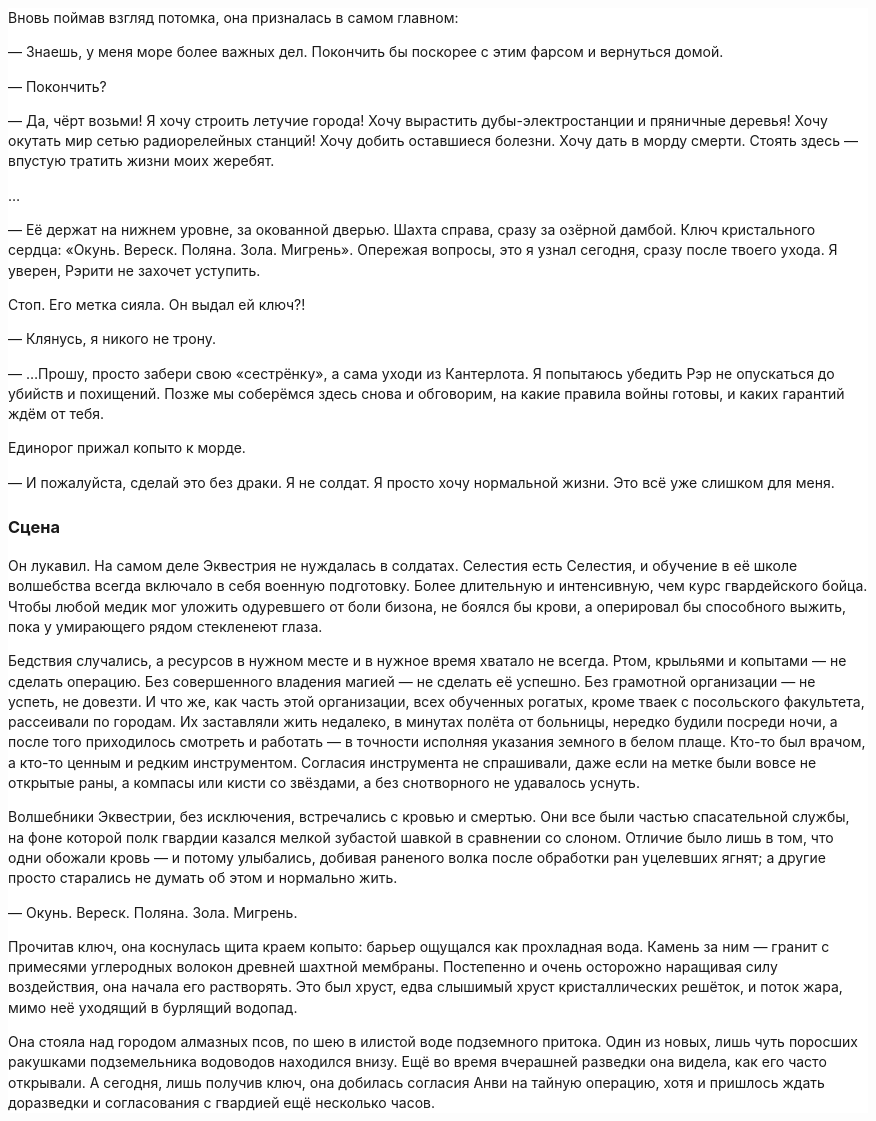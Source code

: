 Вновь поймав взгляд потомка, она призналась в самом главном:

— Знаешь, у меня море более важных дел. Покончить бы поскорее с этим фарсом и вернуться домой.

— Покончить?

— Да, чёрт возьми! Я хочу строить летучие города! Хочу вырастить дубы-электростанции и пряничные деревья! Хочу окутать мир сетью радиорелейных станций! Хочу добить оставшиеся болезни. Хочу дать в морду смерти. Стоять здесь — впустую тратить жизни моих жеребят.

…

— Её держат на нижнем уровне, за окованной дверью. Шахта справа, сразу за озёрной дамбой. Ключ кристального сердца: «Окунь. Вереск. Поляна. Зола. Мигрень». Опережая вопросы, это я узнал сегодня, сразу после твоего ухода. Я уверен, Рэрити не захочет уступить.

Стоп. Его метка сияла. Он выдал ей ключ?!

— Клянусь, я никого не трону.

— …Прошу, просто забери свою «сестрёнку», а сама уходи из Кантерлота. Я попытаюсь убедить Рэр не опускаться до убийств и похищений. Позже мы соберёмся здесь снова и обговорим, на какие правила войны готовы, и каких гарантий ждём от тебя.

Единорог прижал копыто к морде.

— И пожалуйста, сделай это без драки. Я не солдат. Я просто хочу нормальной жизни. Это всё уже слишком для меня.

### Сцена

Он лукавил. На самом деле Эквестрия не нуждалась в солдатах. Селестия есть Селестия, и обучение в её школе волшебства всегда включало в себя военную подготовку. Более длительную и интенсивную, чем курс гвардейского бойца. Чтобы любой медик мог уложить одуревшего от боли бизона, не боялся бы крови, а оперировал бы способного выжить, пока у умирающего рядом стекленеют глаза.

Бедствия случались, а ресурсов в нужном месте и в нужное время хватало не всегда. Ртом, крыльями и копытами — не сделать операцию. Без совершенного владения магией — не сделать её успешно. Без грамотной организации — не успеть, не довезти. И что же, как часть этой организации, всех обученных рогатых, кроме тваек с посольского факультета, рассеивали по городам. Их заставляли жить недалеко, в минутах полёта от больницы, нередко будили посреди ночи, а после того приходилось смотреть и работать — в точности исполняя указания земного в белом плаще. Кто-то был врачом, а кто-то ценным и редким инструментом. Согласия инструмента не спрашивали, даже если на метке были вовсе не открытые раны, а компасы или кисти со звёздами, а без снотворного не удавалось уснуть.

Волшебники Эквестрии, без исключения, встречались с кровью и смертью. Они все были частью спасательной службы, на фоне которой полк гвардии казался мелкой зубастой шавкой в сравнении со слоном. Отличие было лишь в том, что одни обожали кровь — и потому улыбались, добивая раненого волка после обработки ран уцелевших ягнят; а другие просто старались не думать об этом и нормально жить.

— Окунь. Вереск. Поляна. Зола. Мигрень.

Прочитав ключ, она коснулась щита краем копыто: барьер ощущался как прохладная вода. Камень за ним — гранит с примесями углеродных волокон древней шахтной мембраны. Постепенно и очень осторожно наращивая силу воздействия, она начала его растворять. Это был хруст, едва слышимый хруст кристаллических решёток, и поток жара, мимо неё уходящий в бурлящий водопад.

Она стояла над городом алмазных псов, по шею в илистой воде подземного притока. Один из новых, лишь чуть поросших ракушками подземельника водоводов находился внизу. Ещё во время вчерашней разведки она видела, как его часто открывали. А сегодня, лишь получив ключ, она добилась согласия Анви на тайную операцию, хотя и пришлось ждать доразведки и согласования с гвардией ещё несколько часов.
